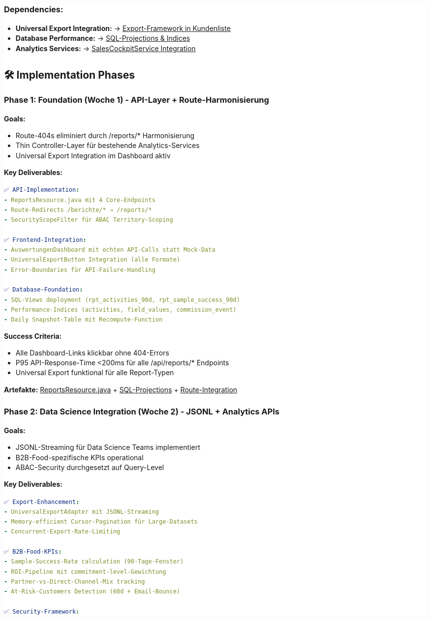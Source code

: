 ### Dependencies:
- **Universal Export Integration:** → [Export-Framework in Kundenliste](./diskussionen/2025-09-19_GAP-CLOSURE_FINALE_BEWERTUNG.md#universalexportadapter-java)
- **Database Performance:** → [SQL-Projections & Indices](./diskussionen/reports_projections.sql)
- **Analytics Services:** → [SalesCockpitService Integration](./analyse/VOLLSTÄNDIGE_AUSWERTUNGEN_CODEBASE_ANALYSE.md#backend-implementation)

## 🛠️ Implementation Phases

### **Phase 1: Foundation (Woche 1) - API-Layer + Route-Harmonisierung**

**Goals:**
- Route-404s eliminiert durch /reports/* Harmonisierung
- Thin Controller-Layer für bestehende Analytics-Services
- Universal Export Integration im Dashboard aktiv

**Key Deliverables:**
```yaml
✅ API-Implementation:
- ReportsResource.java mit 4 Core-Endpoints
- Route-Redirects /berichte/* → /reports/*
- SecurityScopeFilter für ABAC Territory-Scoping

✅ Frontend-Integration:
- AuswertungenDashboard mit echten API-Calls statt Mock-Data
- UniversalExportButton Integration (alle Formate)
- Error-Boundaries für API-Failure-Handling

✅ Database-Foundation:
- SQL-Views deployment (rpt_activities_90d, rpt_sample_success_90d)
- Performance-Indices (activities, field_values, commission_event)
- Daily Snapshot-Table mit Recompute-Function
```

**Success Criteria:**
- Alle Dashboard-Links klickbar ohne 404-Errors
- P95 API-Response-Time <200ms für alle /api/reports/* Endpoints
- Universal Export funktional für alle Report-Typen

**Artefakte:** [ReportsResource.java](./artefakte/ReportsResource.java) + [SQL-Projections](./artefakte/reports_projections.sql) + [Route-Integration](./artefakte/reports_integration_snippets.tsx)

### **Phase 2: Data Science Integration (Woche 2) - JSONL + Analytics APIs**

**Goals:**
- JSONL-Streaming für Data Science Teams implementiert
- B2B-Food-spezifische KPIs operational
- ABAC-Security durchgesetzt auf Query-Level

**Key Deliverables:**
```yaml
✅ Export-Enhancement:
- UniversalExportAdapter mit JSONL-Streaming
- Memory-efficient Cursor-Pagination für Large-Datasets
- Concurrent-Export-Rate-Limiting

✅ B2B-Food-KPIs:
- Sample-Success-Rate calculation (90-Tage-Fenster)
- ROI-Pipeline mit commitment-level-Gewichtung
- Partner-vs-Direct-Channel-Mix tracking
- At-Risk-Customers Detection (60d + Email-Bounce)

✅ Security-Framework:
```